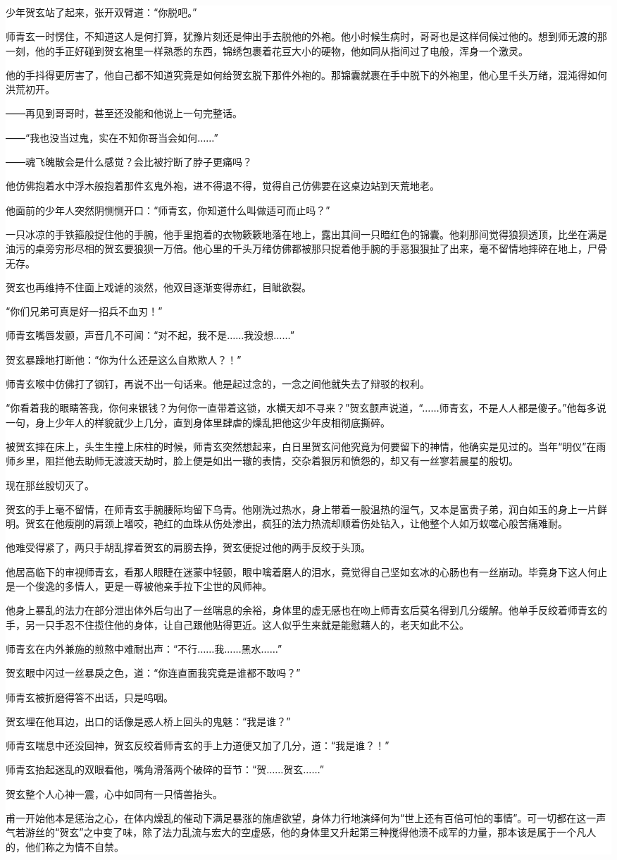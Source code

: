 少年贺玄站了起来，张开双臂道：“你脱吧。”

师青玄一时愣住，不知道这人是何打算，犹豫片刻还是伸出手去脱他的外袍。他小时候生病时，哥哥也是这样伺候过他的。想到师无渡的那一刻，他的手正好碰到贺玄袍里一样熟悉的东西，锦绣包裹着花豆大小的硬物，他如同从指间过了电般，浑身一个激灵。

他的手抖得更厉害了，他自己都不知道究竟是如何给贺玄脱下那件外袍的。那锦囊就裹在手中脱下的外袍里，他心里千头万绪，混沌得如何洪荒初开。

——再见到哥哥时，甚至还没能和他说上一句完整话。

——“我也没当过鬼，实在不知你哥当会如何……”

——魂飞魄散会是什么感觉？会比被拧断了脖子更痛吗？

他仿佛抱着水中浮木般抱着那件玄鬼外袍，进不得退不得，觉得自己仿佛要在这桌边站到天荒地老。

他面前的少年人突然阴恻恻开口：“师青玄，你知道什么叫做适可而止吗？”

一只冰凉的手铁箍般捉住他的手腕，他手里抱着的衣物簌簌地落在地上，露出其间一只暗红色的锦囊。他刹那间觉得狼狈透顶，比坐在满是油污的桌旁穷形尽相的贺玄要狼狈一万倍。他心里的千头万绪仿佛都被那只捉着他手腕的手恶狠狠扯了出来，毫不留情地摔碎在地上，尸骨无存。

贺玄也再维持不住面上戏谑的淡然，他双目逐渐变得赤红，目眦欲裂。

“你们兄弟可真是好一招兵不血刃！”

师青玄嘴唇发颤，声音几不可闻：“对不起，我不是……我没想……”

贺玄暴躁地打断他：“你为什么还是这么自欺欺人？！”

师青玄喉中仿佛打了钢钉，再说不出一句话来。他是起过念的，一念之间他就失去了辩驳的权利。

“你看着我的眼睛答我，你何来银钱？为何你一直带着这锁，水横天却不寻来？”贺玄颤声说道，“……师青玄，不是人人都是傻子。”他每多说一句，身上少年人的样貌就少上几分，直到身体里肆虐的燥乱把他这少年皮相彻底撕碎。

被贺玄摔在床上，头生生撞上床柱的时候，师青玄突然想起来，白日里贺玄问他究竟为何要留下的神情，他确实是见过的。当年“明仪”在雨师乡里，阻拦他去助师无渡渡天劫时，脸上便是如出一辙的表情，交杂着狠厉和愤怨的，却又有一丝寥若晨星的殷切。

现在那丝殷切灭了。

贺玄的手上毫不留情，在师青玄手腕腰际均留下乌青。他刚洗过热水，身上带着一股温热的湿气，又本是富贵子弟，润白如玉的身上一片鲜明。贺玄在他瘦削的肩颈上嗜咬，艳红的血珠从伤处渗出，疯狂的法力热流却顺着伤处钻入，让他整个人如万蚁噬心般苦痛难耐。

他难受得紧了，两只手胡乱撑着贺玄的肩膀去挣，贺玄便捉过他的两手反绞于头顶。

他居高临下的审视师青玄，看那人眼睫在迷蒙中轻颤，眼中噙着磨人的泪水，竟觉得自己坚如玄冰的心肠也有一丝崩动。毕竟身下这人何止是一个俊逸的多情人，更是一尊被他亲手拉下尘世的风师神。

他身上暴乱的法力在部分泄出体外后匀出了一丝喘息的余裕，身体里的虚无感也在吻上师青玄后莫名得到几分缓解。他单手反绞着师青玄的手，另一只手忍不住揽住他的身体，让自己跟他贴得更近。这人似乎生来就是能慰藉人的，老天如此不公。

师青玄在内外兼施的煎熬中难耐出声：“不行……我……黑水……”

贺玄眼中闪过一丝暴戾之色，道：“你连直面我究竟是谁都不敢吗？”

师青玄被折磨得答不出话，只是呜咽。

贺玄埋在他耳边，出口的话像是惑人桥上回头的鬼魅：“我是谁？”

师青玄喘息中还没回神，贺玄反绞着师青玄的手上力道便又加了几分，道：“我是谁？！”

师青玄抬起迷乱的双眼看他，嘴角滑落两个破碎的音节：“贺……贺玄……”

贺玄整个人心神一震，心中如同有一只情兽抬头。

甫一开始他本是惩治之心，在体内燥乱的催动下满足暴涨的施虐欲望，身体力行地演绎何为“世上还有百倍可怕的事情”。可一切都在这一声气若游丝的“贺玄”之中变了味，除了法力乱流与宏大的空虚感，他的身体里又升起第三种搅得他溃不成军的力量，那本该是属于一个凡人的，他们称之为情不自禁。
